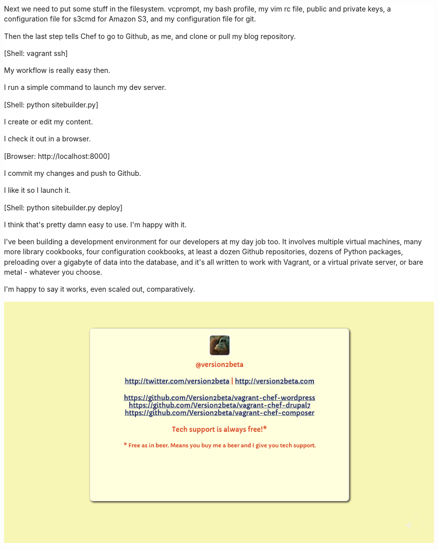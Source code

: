 Next we need to put some stuff in the filesystem. vcprompt, my bash profile, my vim rc file, public and private keys, a configuration file for s3cmd for Amazon S3, and my configuration file for git.

Then the last step tells Chef to go to Github, as me, and clone or pull my blog repository.

[Shell: vagrant ssh]

My workflow is really easy then.

I run a simple command to launch my dev server.

[Shell: python sitebuilder.py]

I create or edit my content.

I check it out in a browser.

[Browser: http://localhost:8000]

I commit my changes and push to Github.

I like it so I launch it.

[Shell: python sitebuilder.py deploy]

I think that's pretty damn easy to use. I'm happy with it.

I've been building a development environment for our developers at my day job too. It involves multiple virtual machines, many more library cookbooks, four configuration cookbooks, at least a dozen Github repositories, dozens of Python packages, preloading over a gigabyte of data into the database, and it's all written to work with Vagrant, or a virtual private server, or bare metal - whatever you choose.

I'm happy to say it works, even scaled out, comparatively.

![Slide: twitter, github contact info, "Free as in beer" tech support](/static/examples/vagrant-chef-git/slide17.png)


[reveal]: http://lab.hakim.se/reveal-js/ "Reveal is a javascript presentation package"
[slides]: /static/examples/vagrant-chef-git.html "Slide deck for my Vagrant, Chef, and Git presentation"
[fox]: http://www.meetup.com/fox-cities-php/ "Fox Cities PHP"
